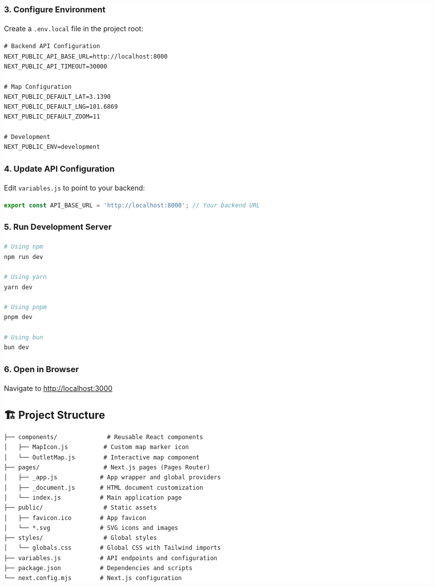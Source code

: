 ### 3. Configure Environment
Create a `.env.local` file in the project root:
```env
# Backend API Configuration
NEXT_PUBLIC_API_BASE_URL=http://localhost:8000
NEXT_PUBLIC_API_TIMEOUT=30000

# Map Configuration
NEXT_PUBLIC_DEFAULT_LAT=3.1390
NEXT_PUBLIC_DEFAULT_LNG=101.6869
NEXT_PUBLIC_DEFAULT_ZOOM=11

# Development
NEXT_PUBLIC_ENV=development
```

### 4. Update API Configuration
Edit `variables.js` to point to your backend:
```javascript
export const API_BASE_URL = 'http://localhost:8000'; // Your backend URL
```

### 5. Run Development Server
```bash
# Using npm
npm run dev

# Using yarn
yarn dev

# Using pnpm
pnpm dev

# Using bun
bun dev
```

### 6. Open in Browser
Navigate to [http://localhost:3000](http://localhost:3000)

## 🏗️ Project Structure

```
├── components/              # Reusable React components
│   ├── MapIcon.js          # Custom map marker icon
│   └── OutletMap.js        # Interactive map component
├── pages/                  # Next.js pages (Pages Router)
│   ├── _app.js            # App wrapper and global providers
│   ├── _document.js       # HTML document customization
│   └── index.js           # Main application page
├── public/                 # Static assets
│   ├── favicon.ico        # App favicon
│   └── *.svg              # SVG icons and images
├── styles/                 # Global styles
│   └── globals.css        # Global CSS with Tailwind imports
├── variables.js           # API endpoints and configuration
├── package.json           # Dependencies and scripts
└── next.config.mjs        # Next.js configuration
```
